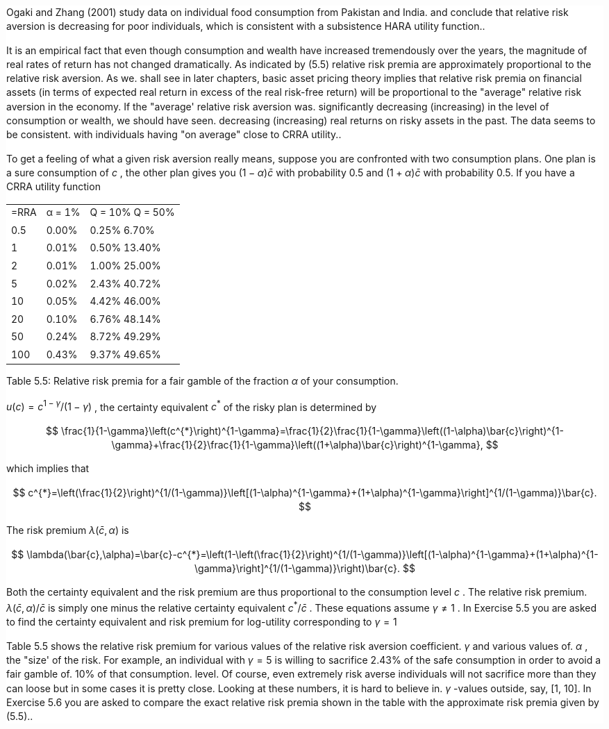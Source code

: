 Ogaki and Zhang (2001) study data on individual food consumption from Pakistan and India. and conclude that relative risk aversion is decreasing for poor individuals, which is consistent with a subsistence HARA utility function..  

It is an empirical fact that even though consumption and wealth have increased tremendously over the years, the magnitude of real rates of return has not changed dramatically. As indicated by (5.5) relative risk premia are approximately proportional to the relative risk aversion. As we. shall see in later chapters, basic asset pricing theory implies that relative risk premia on financial assets (in terms of expected real return in excess of the real risk-free return) will be proportional to the "average" relative risk aversion in the economy. If the "average' relative risk aversion was. significantly decreasing (increasing) in the level of consumption or wealth, we should have seen. decreasing (increasing) real returns on risky assets in the past. The data seems to be consistent. with individuals having "on average" close to CRRA utility..  

To get a feeling of what a given risk aversion really means, suppose you are confronted with two consumption plans. One plan is a sure consumption of $c$ , the other plan gives you $(1-\alpha)\bar{c}$ with probability 0.5 and $(1+\alpha)\bar{c}$ with probability 0.5. If you have a CRRA utility function  

<html><body><table><tr><td>=RRA</td><td>α = 1%</td><td>Q = 10% Q = 50%</td></tr><tr><td>0.5</td><td>0.00%</td><td>0.25% 6.70%</td></tr><tr><td>1</td><td>0.01%</td><td>0.50% 13.40%</td></tr><tr><td>2</td><td>0.01%</td><td>1.00% 25.00%</td></tr><tr><td>5</td><td>0.02%</td><td>2.43% 40.72%</td></tr><tr><td>10</td><td>0.05%</td><td>4.42% 46.00%</td></tr><tr><td>20</td><td>0.10%</td><td>6.76% 48.14%</td></tr><tr><td>50</td><td>0.24%</td><td>8.72% 49.29%</td></tr><tr><td>100</td><td>0.43%</td><td>9.37% 49.65%</td></tr></table></body></html>  

Table 5.5: Relative risk premia for a fair gamble of the fraction $\alpha$ of your consumption.  

$u(c)=c^{1-\gamma}/(1-\gamma)$ , the certainty equivalent $c^{*}$ of the risky plan is determined by  

$$
\frac{1}{1-\gamma}\left(c^{*}\right)^{1-\gamma}=\frac{1}{2}\frac{1}{1-\gamma}\left((1-\alpha)\bar{c}\right)^{1-\gamma}+\frac{1}{2}\frac{1}{1-\gamma}\left((1+\alpha)\bar{c}\right)^{1-\gamma},
$$  

which implies that  

$$
c^{*}=\left(\frac{1}{2}\right)^{1/(1-\gamma)}\left[(1-\alpha)^{1-\gamma}+(1+\alpha)^{1-\gamma}\right]^{1/(1-\gamma)}\bar{c}.
$$  

The risk premium $\lambda({\bar{c}},\alpha)$ is  

$$
\lambda(\bar{c},\alpha)=\bar{c}-c^{*}=\left(1-\left(\frac{1}{2}\right)^{1/(1-\gamma)}\left[(1-\alpha)^{1-\gamma}+(1+\alpha)^{1-\gamma}\right]^{1/(1-\gamma)}\right)\bar{c}.
$$  

Both the certainty equivalent and the risk premium are thus proportional to the consumption level $c$ . The relative risk premium. $\lambda(\bar{c},\alpha)/\bar{c}$ is simply one minus the relative certainty equivalent $c^{*}/\bar{c}$ . These equations assume $\gamma\neq1$ . In Exercise 5.5 you are asked to find the certainty equivalent and risk premium for log-utility corresponding to $\gamma=1$  

Table 5.5 shows the relative risk premium for various values of the relative risk aversion coefficient. $\gamma$ and various values of. $\alpha$ , the "size' of the risk. For example, an individual with $\gamma=5$ is willing to sacrifice 2.43% of the safe consumption in order to avoid a fair gamble of. $10\%$ of that consumption. level. Of course, even extremely risk averse individuals will not sacrifice more than they can loose but in some cases it is pretty close. Looking at these numbers, it is hard to believe in. $\gamma$ -values outside, say, [1, 10]. In Exercise 5.6 you are asked to compare the exact relative risk premia shown in the table with the approximate risk premia given by (5.5)..  
